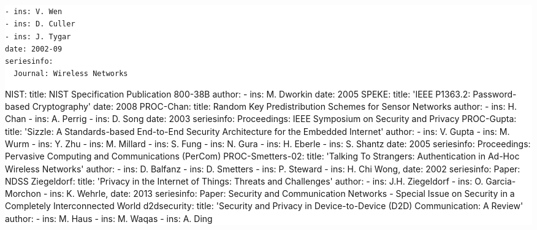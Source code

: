     - ins: V. Wen
    - ins: D. Culler
    - ins: J. Tygar
    date: 2002-09
    seriesinfo:
      Journal: Wireless Networks
  NIST:
    title: NIST Specification Publication 800-38B
    author:
    - ins: M. Dworkin
    date: 2005
  SPEKE:
    title: 'IEEE P1363.2: Password-based Cryptography'
    date: 2008
  PROC-Chan:
    title: Random Key Predistribution Schemes for Sensor Networks
    author:
    - ins: H. Chan
    - ins: A. Perrig
    - ins: D. Song
    date: 2003
    seriesinfo:
      Proceedings: IEEE Symposium on Security and Privacy
  PROC-Gupta:
    title: 'Sizzle: A Standards-based End-to-End Security Architecture for the Embedded
      Internet'
    author:
    - ins: V. Gupta
    - ins: M. Wurm
    - ins: Y. Zhu
    - ins: M. Millard
    - ins: S. Fung
    - ins: N. Gura
    - ins: H. Eberle
    - ins: S. Shantz
    date: 2005
    seriesinfo:
      Proceedings: Pervasive Computing and Communications (PerCom)
  PROC-Smetters-02:
    title: 'Talking To Strangers: Authentication in Ad-Hoc Wireless Networks'
    author:
    - ins: D. Balfanz
    - ins: D. Smetters
    - ins: P. Steward
    - ins: H. Chi Wong,
    date: 2002
    seriesinfo:
      Paper: NDSS
  Ziegeldorf:
    title: 'Privacy in the Internet of Things: Threats and Challenges'
    author:
    - ins: J.H. Ziegeldorf
    - ins: O. Garcia-Morchon
    - ins: K. Wehrle,
    date: 2013
    seriesinfo:
      Paper: Security and Communication Networks - Special Issue on Security in a Completely Interconnected World
  d2dsecurity:
    title: 'Security and Privacy in Device-to-Device (D2D) Communication: A Review'
    author:
    - ins: M. Haus
    - ins: M. Waqas
    - ins: A. Ding